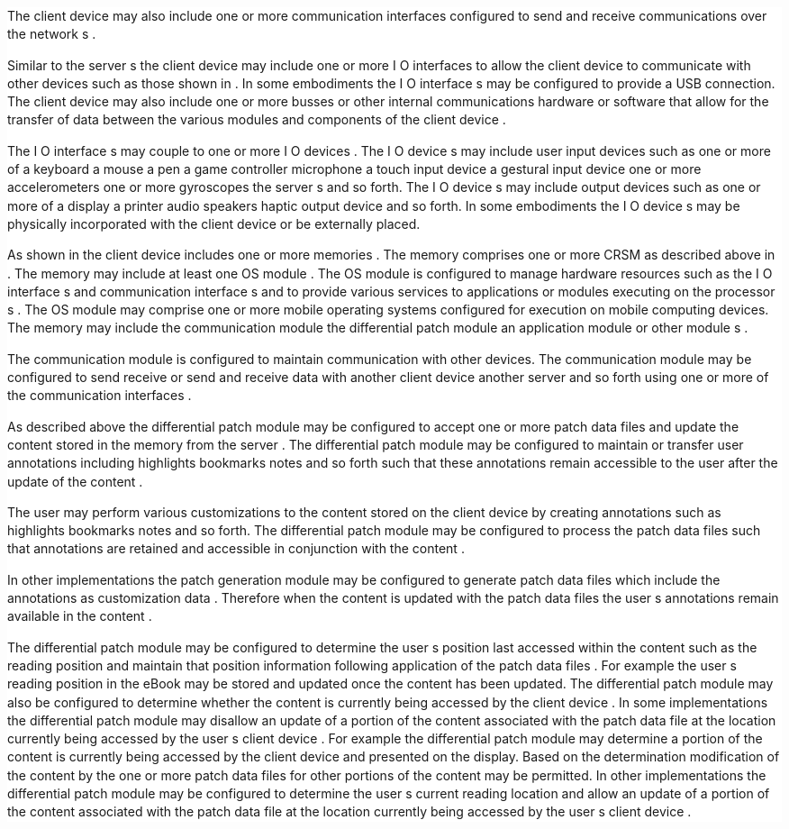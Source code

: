 The client device may also include one or more communication interfaces configured to send and receive communications over the network s .

Similar to the server s the client device may include one or more I O interfaces to allow the client device to communicate with other devices such as those shown in . In some embodiments the I O interface s may be configured to provide a USB connection. The client device may also include one or more busses or other internal communications hardware or software that allow for the transfer of data between the various modules and components of the client device .

The I O interface s may couple to one or more I O devices . The I O device s may include user input devices such as one or more of a keyboard a mouse a pen a game controller microphone a touch input device a gestural input device one or more accelerometers one or more gyroscopes the server s and so forth. The I O device s may include output devices such as one or more of a display a printer audio speakers haptic output device and so forth. In some embodiments the I O device s may be physically incorporated with the client device or be externally placed.

As shown in the client device includes one or more memories . The memory comprises one or more CRSM as described above in . The memory may include at least one OS module . The OS module is configured to manage hardware resources such as the I O interface s and communication interface s and to provide various services to applications or modules executing on the processor s . The OS module may comprise one or more mobile operating systems configured for execution on mobile computing devices. The memory may include the communication module the differential patch module an application module or other module s .

The communication module is configured to maintain communication with other devices. The communication module may be configured to send receive or send and receive data with another client device another server and so forth using one or more of the communication interfaces .

As described above the differential patch module may be configured to accept one or more patch data files and update the content stored in the memory from the server . The differential patch module may be configured to maintain or transfer user annotations including highlights bookmarks notes and so forth such that these annotations remain accessible to the user after the update of the content .

The user may perform various customizations to the content stored on the client device by creating annotations such as highlights bookmarks notes and so forth. The differential patch module may be configured to process the patch data files such that annotations are retained and accessible in conjunction with the content .

In other implementations the patch generation module may be configured to generate patch data files which include the annotations as customization data . Therefore when the content is updated with the patch data files the user s annotations remain available in the content .

The differential patch module may be configured to determine the user s position last accessed within the content such as the reading position and maintain that position information following application of the patch data files . For example the user s reading position in the eBook may be stored and updated once the content has been updated. The differential patch module may also be configured to determine whether the content is currently being accessed by the client device . In some implementations the differential patch module may disallow an update of a portion of the content associated with the patch data file at the location currently being accessed by the user s client device . For example the differential patch module may determine a portion of the content is currently being accessed by the client device and presented on the display. Based on the determination modification of the content by the one or more patch data files for other portions of the content may be permitted. In other implementations the differential patch module may be configured to determine the user s current reading location and allow an update of a portion of the content associated with the patch data file at the location currently being accessed by the user s client device .
